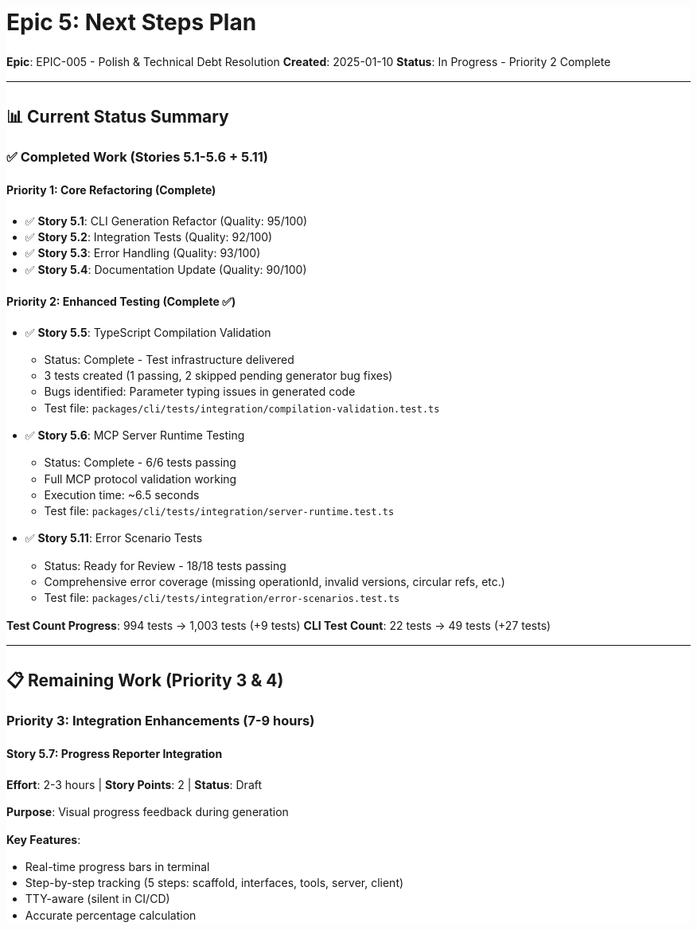 # Epic 5: Next Steps Plan

**Epic**: EPIC-005 - Polish & Technical Debt Resolution
**Created**: 2025-01-10
**Status**: In Progress - Priority 2 Complete

---

## 📊 Current Status Summary

### ✅ Completed Work (Stories 5.1-5.6 + 5.11)

#### Priority 1: Core Refactoring (Complete)
- ✅ **Story 5.1**: CLI Generation Refactor (Quality: 95/100)
- ✅ **Story 5.2**: Integration Tests (Quality: 92/100)
- ✅ **Story 5.3**: Error Handling (Quality: 93/100)
- ✅ **Story 5.4**: Documentation Update (Quality: 90/100)

#### Priority 2: Enhanced Testing (Complete ✅)
- ✅ **Story 5.5**: TypeScript Compilation Validation
  - Status: Complete - Test infrastructure delivered
  - 3 tests created (1 passing, 2 skipped pending generator bug fixes)
  - Bugs identified: Parameter typing issues in generated code
  - Test file: `packages/cli/tests/integration/compilation-validation.test.ts`

- ✅ **Story 5.6**: MCP Server Runtime Testing
  - Status: Complete - 6/6 tests passing
  - Full MCP protocol validation working
  - Execution time: ~6.5 seconds
  - Test file: `packages/cli/tests/integration/server-runtime.test.ts`

- ✅ **Story 5.11**: Error Scenario Tests
  - Status: Ready for Review - 18/18 tests passing
  - Comprehensive error coverage (missing operationId, invalid versions, circular refs, etc.)
  - Test file: `packages/cli/tests/integration/error-scenarios.test.ts`

**Test Count Progress**: 994 tests → 1,003 tests (+9 tests)
**CLI Test Count**: 22 tests → 49 tests (+27 tests)

---

## 📋 Remaining Work (Priority 3 & 4)

### Priority 3: Integration Enhancements (7-9 hours)

#### Story 5.7: Progress Reporter Integration
**Effort**: 2-3 hours | **Story Points**: 2 | **Status**: Draft

**Purpose**: Visual progress feedback during generation

**Key Features**:
- Real-time progress bars in terminal
- Step-by-step tracking (5 steps: scaffold, interfaces, tools, server, client)
- TTY-aware (silent in CI/CD)
- Accurate percentage calculation
